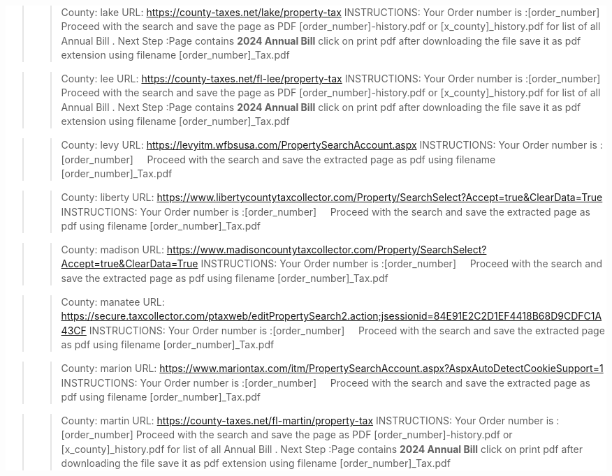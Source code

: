 >>County: lake
>>URL: https://county-taxes.net/lake/property-tax
>>INSTRUCTIONS:
    Your Order number is :[order_number]
    Proceed with the search and save the page as PDF [order_number]-history.pdf or [x_county]_history.pdf  for list of all Annual Bill .
    Next Step :Page contains **2024 Annual Bill** click on print pdf after downloading the file save it as pdf extension using filename [order_number]_Tax.pdf

>>County: lee
>>URL: https://county-taxes.net/fl-lee/property-tax
>>INSTRUCTIONS:
    Your Order number is :[order_number]
    Proceed with the search and save the page as PDF [order_number]-history.pdf or [x_county]_history.pdf  for list of all Annual Bill .
    Next Step :Page contains **2024 Annual Bill** click on print pdf after downloading the file save it as pdf extension using filename [order_number]_Tax.pdf

>>County: levy
>>URL: https://levyitm.wfbsusa.com/PropertySearchAccount.aspx
>>INSTRUCTIONS: 
    Your Order number is :[order_number]
    Proceed with the search and save the  extracted  page as pdf using filename [order_number]_Tax.pdf

>>County: liberty
>>URL: https://www.libertycountytaxcollector.com/Property/SearchSelect?Accept=true&ClearData=True
>>INSTRUCTIONS:
    Your Order number is :[order_number]
    Proceed with the search and save the  extracted  page as pdf using filename [order_number]_Tax.pdf

>>County: madison
>>URL: https://www.madisoncountytaxcollector.com/Property/SearchSelect?Accept=true&ClearData=True
>>INSTRUCTIONS:
    Your Order number is :[order_number]
    Proceed with the search and save the  extracted  page as pdf using filename [order_number]_Tax.pdf

>>County: manatee
>>URL: https://secure.taxcollector.com/ptaxweb/editPropertySearch2.action;jsessionid=84E91E2C2D1EF4418B68D9CDFC1A43CF
>>INSTRUCTIONS:
    Your Order number is :[order_number]
    Proceed with the search and save the  extracted  page as pdf using filename [order_number]_Tax.pdf

>>County: marion
>>URL: https://www.mariontax.com/itm/PropertySearchAccount.aspx?AspxAutoDetectCookieSupport=1
>>INSTRUCTIONS:
    Your Order number is :[order_number]
    Proceed with the search and save the  extracted  page as pdf using filename [order_number]_Tax.pdf

>>County: martin
>>URL: https://county-taxes.net/fl-martin/property-tax
>>INSTRUCTIONS:
    Your Order number is :[order_number]
    Proceed with the search and save the page as PDF [order_number]-history.pdf or [x_county]_history.pdf  for list of all Annual Bill .
    Next Step :Page contains **2024 Annual Bill** click on print pdf after downloading the file save it as pdf extension using filename [order_number]_Tax.pdf

